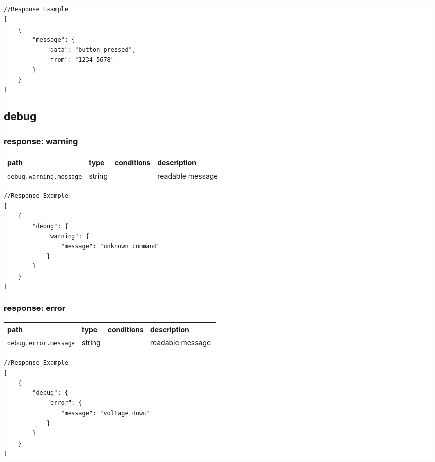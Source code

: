 

```
//Response Example
[
    {
        "message": {
            "data": "button pressed",
            "from": "1234-5678"
        }
    }
]
```




##  <a name="debug">debug</a>




###  response: <a name="-response-debug-warning">warning</a>




| path | type | conditions  | description |
|:---- |:---- |:---- |:---- |
| `debug.warning.message` |  string  | &nbsp; | readable message&nbsp; |



```
//Response Example
[
    {
        "debug": {
            "warning": {
                "message": "unknown command"
            }
        }
    }
]
```


###  response: <a name="-response-debug-error">error</a>




| path | type | conditions  | description |
|:---- |:---- |:---- |:---- |
| `debug.error.message` |  string  | &nbsp; | readable message&nbsp; |



```
//Response Example
[
    {
        "debug": {
            "error": {
                "message": "voltage down"
            }
        }
    }
]
```
